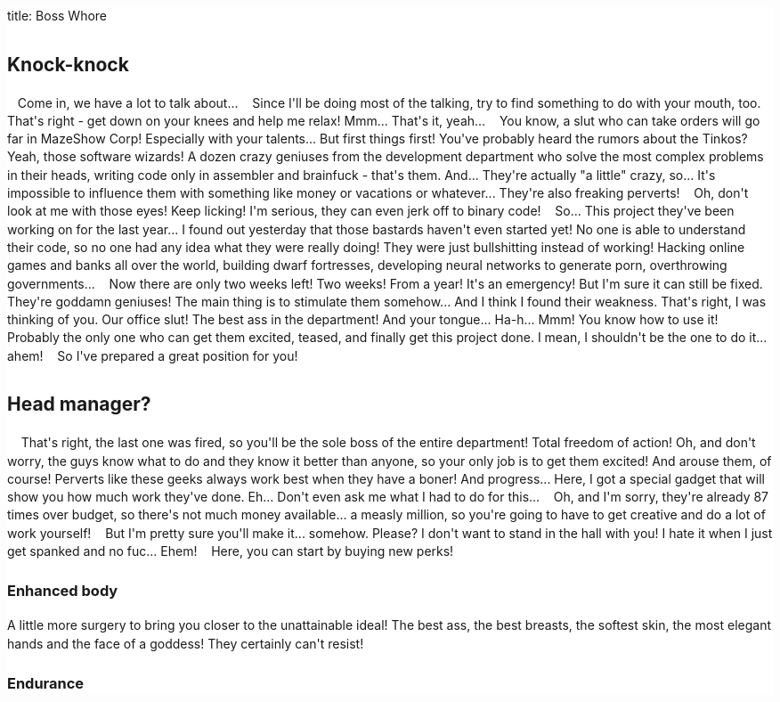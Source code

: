 title: Boss Whore

## 



##  Knock-knock

   Come in, we have a lot to talk about... 
   Since I'll be doing most of the talking, try to find something to do with your mouth, too. That's right - get down on your knees and help me relax! Mmm... That's it, yeah... 
   You know, a slut who can take orders will go far in MazeShow Corp! Especially with your talents... But first things first! You've probably heard the rumors about the Tinkos? Yeah, those software wizards! A dozen crazy geniuses from the development department who solve the most complex problems in their heads, writing code only in assembler and brainfuck - that's them. And... They're actually "a little" crazy, so... It's impossible to influence them with something like money or vacations or whatever... They're also freaking perverts! 
   Oh, don't look at me with those eyes! Keep licking! I'm serious, they can even jerk off to binary code! 
   So... This project they've been working on for the last year... I found out yesterday that those bastards haven't even started yet! No one is able to understand their code, so no one had any idea what they were really doing! They were just bullshitting instead of working! Hacking online games and banks all over the world, building dwarf fortresses, developing neural networks to generate porn, overthrowing governments... 
   Now there are only two weeks left! Two weeks! From a year! It's an emergency! But I'm sure it can still be fixed. They're goddamn geniuses! The main thing is to stimulate them somehow... 
   And I think I found their weakness. That's right, I was thinking of you. Our office slut! The best ass in the department! And your tongue... Ha-h... Mmm! You know how to use it! Probably the only one who can get them excited, teased, and finally get this project done. I mean, I shouldn't be the one to do it... ahem! 
   So I've prepared a great position for you!

## Head manager?

    That's right, the last one was fired, so you'll be the sole boss of the entire department! Total freedom of action! Oh, and don't worry, the guys know what to do and they know it better than anyone, so your only job is to get them excited! And arouse them, of course! Perverts like these geeks always work best when they have a boner! And progress... Here, I got a special gadget that will show you how much work they've done. Eh... Don't even ask me what I had to do for this... 
   Oh, and I'm sorry, they're already 87 times over budget, so there's not much money available... a measly million, so you're going to have to get creative and do a lot of work yourself!
   But I'm pretty sure you'll make it... somehow. Please? I don't want to stand in the hall with you! I hate it when I just get spanked and no fuc... Ehem! 
   Here, you can start by buying new perks!

### Enhanced body

A little more surgery to bring you closer to the unattainable ideal! The best ass, the best breasts, the softest skin, the most elegant hands and the face of a goddess! They certainly can't resist!

### Endurance
